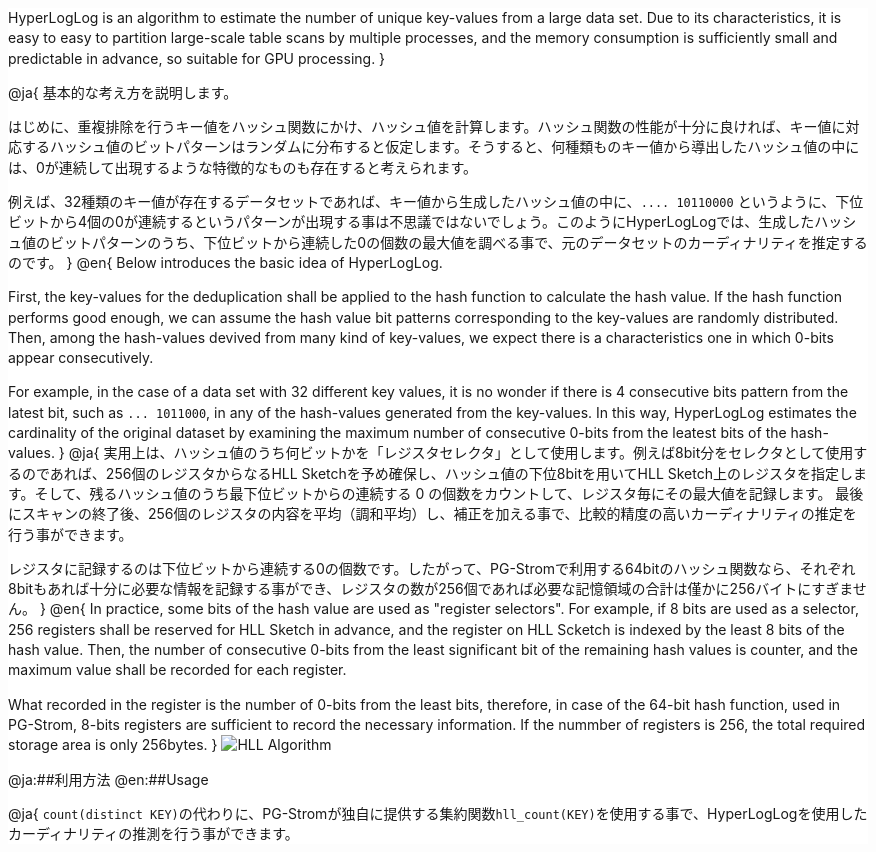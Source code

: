 HyperLogLog is an algorithm to estimate the number of unique key-values from a large data set. Due to its characteristics, it is easy to easy to partition large-scale table scans by multiple processes, and the memory consumption is sufficiently small and predictable in advance, so suitable for GPU processing.
}

@ja{
基本的な考え方を説明します。

はじめに、重複排除を行うキー値をハッシュ関数にかけ、ハッシュ値を計算します。ハッシュ関数の性能が十分に良ければ、キー値に対応するハッシュ値のビットパターンはランダムに分布すると仮定します。そうすると、何種類ものキー値から導出したハッシュ値の中には、0が連続して出現するような特徴的なものも存在すると考えられます。

例えば、32種類のキー値が存在するデータセットであれば、キー値から生成したハッシュ値の中に、`.... 10110000` というように、下位ビットから4個の0が連続するというパターンが出現する事は不思議ではないでしょう。このようにHyperLogLogでは、生成したハッシュ値のビットパターンのうち、下位ビットから連続した0の個数の最大値を調べる事で、元のデータセットのカーディナリティを推定するのです。
}
@en{
Below introduces the basic idea of HyperLogLog.

First, the key-values for the deduplication shall be applied to the hash function to calculate the hash value. If the hash function performs good enough, we can assume the hash value bit patterns corresponding to the key-values are randomly distributed. Then, among the hash-values devived from many kind of key-values, we expect there is a characteristics one in which 0-bits appear consecutively.

For example, in the case of a data set with 32 different key values, it is no wonder if there is 4 consecutive bits pattern from the latest bit, such as `... 1011000`, in any of the hash-values generated from the key-values. In this way, HyperLogLog estimates the cardinality of the original dataset by examining the maximum number of consecutive 0-bits from the leatest bits of the hash-values.
}
@ja{
実用上は、ハッシュ値のうち何ビットかを「レジスタセレクタ」として使用します。例えば8bit分をセレクタとして使用するのであれば、256個のレジスタからなるHLL Sketchを予め確保し、ハッシュ値の下位8bitを用いてHLL Sketch上のレジスタを指定します。そして、残るハッシュ値のうち最下位ビットからの連続する 0 の個数をカウントして、レジスタ毎にその最大値を記録します。
最後にスキャンの終了後、256個のレジスタの内容を平均（調和平均）し、補正を加える事で、比較的精度の高いカーディナリティの推定を行う事ができます。

レジスタに記録するのは下位ビットから連続する0の個数です。したがって、PG-Stromで利用する64bitのハッシュ関数なら、それぞれ8bitもあれば十分に必要な情報を記録する事ができ、レジスタの数が256個であれば必要な記憶領域の合計は僅かに256バイトにすぎません。
}
@en{
In practice, some bits of the hash value are used as "register selectors". For example, if 8 bits are used as a selector, 256 registers shall be reserved for HLL Sketch in advance, and the register on HLL Scketch is indexed by the least 8 bits of the hash value. Then, the number of consecutive 0-bits from the least significant bit of the remaining hash values is counter, and the maximum value shall be recorded for each register.

What recorded in the register is the number of 0-bits from the least bits, therefore, in case of the 64-bit hash function, used in PG-Strom, 8-bits registers are sufficient to record the necessary information. If the nummber of registers is 256, the total required storage area is only 256bytes.
}
![HLL Algorithm](./img/hll_count_algorithm.png)

@ja:##利用方法
@en:##Usage

@ja{
`count(distinct KEY)`の代わりに、PG-Stromが独自に提供する集約関数`hll_count(KEY)`を使用する事で、HyperLogLogを使用したカーディナリティの推測を行う事ができます。
